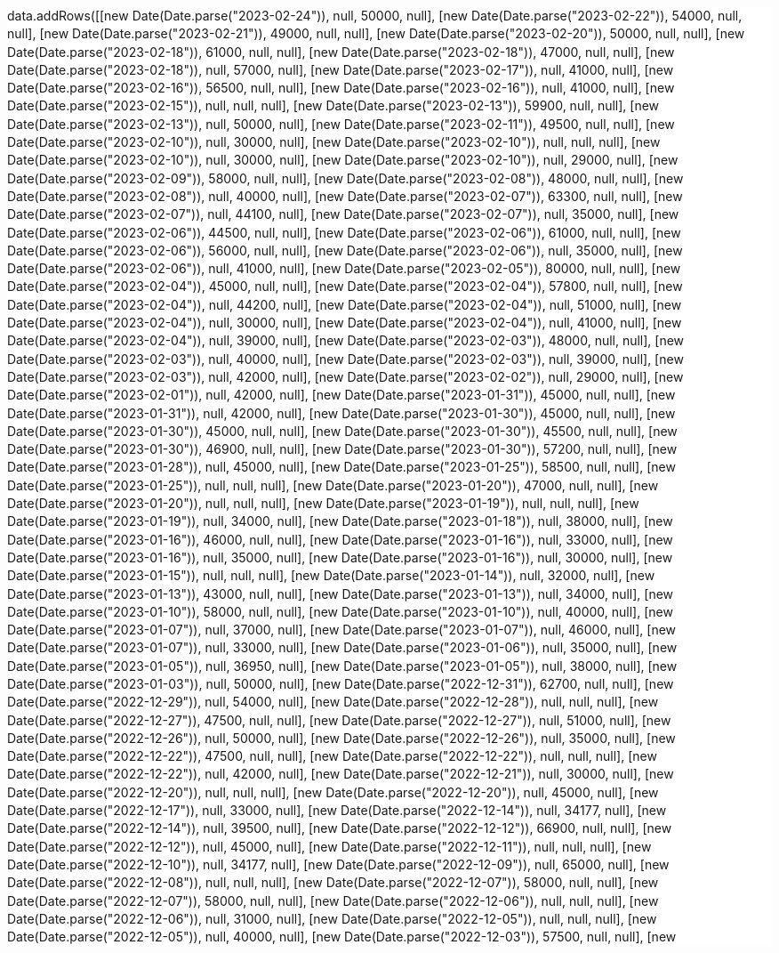 
data.addRows([[new Date(Date.parse("2023-02-24")), null, 50000, null], [new Date(Date.parse("2023-02-22")), 54000, null, null], [new Date(Date.parse("2023-02-21")), 49000, null, null], [new Date(Date.parse("2023-02-20")), 50000, null, null], [new Date(Date.parse("2023-02-18")), 61000, null, null], [new Date(Date.parse("2023-02-18")), 47000, null, null], [new Date(Date.parse("2023-02-18")), null, 57000, null], [new Date(Date.parse("2023-02-17")), null, 41000, null], [new Date(Date.parse("2023-02-16")), 56500, null, null], [new Date(Date.parse("2023-02-16")), null, 41000, null], [new Date(Date.parse("2023-02-15")), null, null, null], [new Date(Date.parse("2023-02-13")), 59900, null, null], [new Date(Date.parse("2023-02-13")), null, 50000, null], [new Date(Date.parse("2023-02-11")), 49500, null, null], [new Date(Date.parse("2023-02-10")), null, 30000, null], [new Date(Date.parse("2023-02-10")), null, null, null], [new Date(Date.parse("2023-02-10")), null, 30000, null], [new Date(Date.parse("2023-02-10")), null, 29000, null], [new Date(Date.parse("2023-02-09")), 58000, null, null], [new Date(Date.parse("2023-02-08")), 48000, null, null], [new Date(Date.parse("2023-02-08")), null, 40000, null], [new Date(Date.parse("2023-02-07")), 63300, null, null], [new Date(Date.parse("2023-02-07")), null, 44100, null], [new Date(Date.parse("2023-02-07")), null, 35000, null], [new Date(Date.parse("2023-02-06")), 44500, null, null], [new Date(Date.parse("2023-02-06")), 61000, null, null], [new Date(Date.parse("2023-02-06")), 56000, null, null], [new Date(Date.parse("2023-02-06")), null, 35000, null], [new Date(Date.parse("2023-02-06")), null, 41000, null], [new Date(Date.parse("2023-02-05")), 80000, null, null], [new Date(Date.parse("2023-02-04")), 45000, null, null], [new Date(Date.parse("2023-02-04")), 57800, null, null], [new Date(Date.parse("2023-02-04")), null, 44200, null], [new Date(Date.parse("2023-02-04")), null, 51000, null], [new Date(Date.parse("2023-02-04")), null, 30000, null], [new Date(Date.parse("2023-02-04")), null, 41000, null], [new Date(Date.parse("2023-02-04")), null, 39000, null], [new Date(Date.parse("2023-02-03")), 48000, null, null], [new Date(Date.parse("2023-02-03")), null, 40000, null], [new Date(Date.parse("2023-02-03")), null, 39000, null], [new Date(Date.parse("2023-02-03")), null, 42000, null], [new Date(Date.parse("2023-02-02")), null, 29000, null], [new Date(Date.parse("2023-02-01")), null, 42000, null], [new Date(Date.parse("2023-01-31")), 45000, null, null], [new Date(Date.parse("2023-01-31")), null, 42000, null], [new Date(Date.parse("2023-01-30")), 45000, null, null], [new Date(Date.parse("2023-01-30")), 45000, null, null], [new Date(Date.parse("2023-01-30")), 45500, null, null], [new Date(Date.parse("2023-01-30")), 46900, null, null], [new Date(Date.parse("2023-01-30")), 57200, null, null], [new Date(Date.parse("2023-01-28")), null, 45000, null], [new Date(Date.parse("2023-01-25")), 58500, null, null], [new Date(Date.parse("2023-01-25")), null, null, null], [new Date(Date.parse("2023-01-20")), 47000, null, null], [new Date(Date.parse("2023-01-20")), null, null, null], [new Date(Date.parse("2023-01-19")), null, null, null], [new Date(Date.parse("2023-01-19")), null, 34000, null], [new Date(Date.parse("2023-01-18")), null, 38000, null], [new Date(Date.parse("2023-01-16")), 46000, null, null], [new Date(Date.parse("2023-01-16")), null, 33000, null], [new Date(Date.parse("2023-01-16")), null, 35000, null], [new Date(Date.parse("2023-01-16")), null, 30000, null], [new Date(Date.parse("2023-01-15")), null, null, null], [new Date(Date.parse("2023-01-14")), null, 32000, null], [new Date(Date.parse("2023-01-13")), 43000, null, null], [new Date(Date.parse("2023-01-13")), null, 34000, null], [new Date(Date.parse("2023-01-10")), 58000, null, null], [new Date(Date.parse("2023-01-10")), null, 40000, null], [new Date(Date.parse("2023-01-07")), null, 37000, null], [new Date(Date.parse("2023-01-07")), null, 46000, null], [new Date(Date.parse("2023-01-07")), null, 33000, null], [new Date(Date.parse("2023-01-06")), null, 35000, null], [new Date(Date.parse("2023-01-05")), null, 36950, null], [new Date(Date.parse("2023-01-05")), null, 38000, null], [new Date(Date.parse("2023-01-03")), null, 50000, null], [new Date(Date.parse("2022-12-31")), 62700, null, null], [new Date(Date.parse("2022-12-29")), null, 54000, null], [new Date(Date.parse("2022-12-28")), null, null, null], [new Date(Date.parse("2022-12-27")), 47500, null, null], [new Date(Date.parse("2022-12-27")), null, 51000, null], [new Date(Date.parse("2022-12-26")), null, 50000, null], [new Date(Date.parse("2022-12-26")), null, 35000, null], [new Date(Date.parse("2022-12-22")), 47500, null, null], [new Date(Date.parse("2022-12-22")), null, null, null], [new Date(Date.parse("2022-12-22")), null, 42000, null], [new Date(Date.parse("2022-12-21")), null, 30000, null], [new Date(Date.parse("2022-12-20")), null, null, null], [new Date(Date.parse("2022-12-20")), null, 45000, null], [new Date(Date.parse("2022-12-17")), null, 33000, null], [new Date(Date.parse("2022-12-14")), null, 34177, null], [new Date(Date.parse("2022-12-14")), null, 39500, null], [new Date(Date.parse("2022-12-12")), 66900, null, null], [new Date(Date.parse("2022-12-12")), null, 45000, null], [new Date(Date.parse("2022-12-11")), null, null, null], [new Date(Date.parse("2022-12-10")), null, 34177, null], [new Date(Date.parse("2022-12-09")), null, 65000, null], [new Date(Date.parse("2022-12-08")), null, null, null], [new Date(Date.parse("2022-12-07")), 58000, null, null], [new Date(Date.parse("2022-12-07")), 58000, null, null], [new Date(Date.parse("2022-12-06")), null, null, null], [new Date(Date.parse("2022-12-06")), null, 31000, null], [new Date(Date.parse("2022-12-05")), null, null, null], [new Date(Date.parse("2022-12-05")), null, 40000, null], [new Date(Date.parse("2022-12-03")), 57500, null, null], [new
